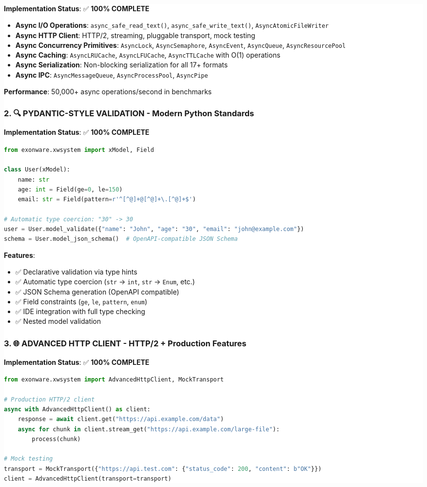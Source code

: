 **Implementation Status**: ✅ **100% COMPLETE**

- **Async I/O Operations**: `async_safe_read_text()`, `async_safe_write_text()`, `AsyncAtomicFileWriter`
- **Async HTTP Client**: HTTP/2, streaming, pluggable transport, mock testing
- **Async Concurrency Primitives**: `AsyncLock`, `AsyncSemaphore`, `AsyncEvent`, `AsyncQueue`, `AsyncResourcePool`
- **Async Caching**: `AsyncLRUCache`, `AsyncLFUCache`, `AsyncTTLCache` with O(1) operations
- **Async Serialization**: Non-blocking serialization for all 17+ formats
- **Async IPC**: `AsyncMessageQueue`, `AsyncProcessPool`, `AsyncPipe`

**Performance**: 50,000+ async operations/second in benchmarks

### 2. 🔍 **PYDANTIC-STYLE VALIDATION** - Modern Python Standards

**Implementation Status**: ✅ **100% COMPLETE**

```python
from exonware.xwsystem import xModel, Field

class User(xModel):
    name: str
    age: int = Field(ge=0, le=150)
    email: str = Field(pattern=r'^[^@]+@[^@]+\.[^@]+$')

# Automatic type coercion: "30" -> 30
user = User.model_validate({"name": "John", "age": "30", "email": "john@example.com"})
schema = User.model_json_schema()  # OpenAPI-compatible JSON Schema
```

**Features**:
- ✅ Declarative validation via type hints
- ✅ Automatic type coercion (`str` -> `int`, `str` -> `Enum`, etc.)
- ✅ JSON Schema generation (OpenAPI compatible)
- ✅ Field constraints (`ge`, `le`, `pattern`, `enum`)
- ✅ IDE integration with full type checking
- ✅ Nested model validation

### 3. 🌐 **ADVANCED HTTP CLIENT** - HTTP/2 + Production Features

**Implementation Status**: ✅ **100% COMPLETE**

```python
from exonware.xwsystem import AdvancedHttpClient, MockTransport

# Production HTTP/2 client
async with AdvancedHttpClient() as client:
    response = await client.get("https://api.example.com/data")
    async for chunk in client.stream_get("https://api.example.com/large-file"):
        process(chunk)

# Mock testing
transport = MockTransport({"https://api.test.com": {"status_code": 200, "content": b"OK"}})
client = AdvancedHttpClient(transport=transport)
```
